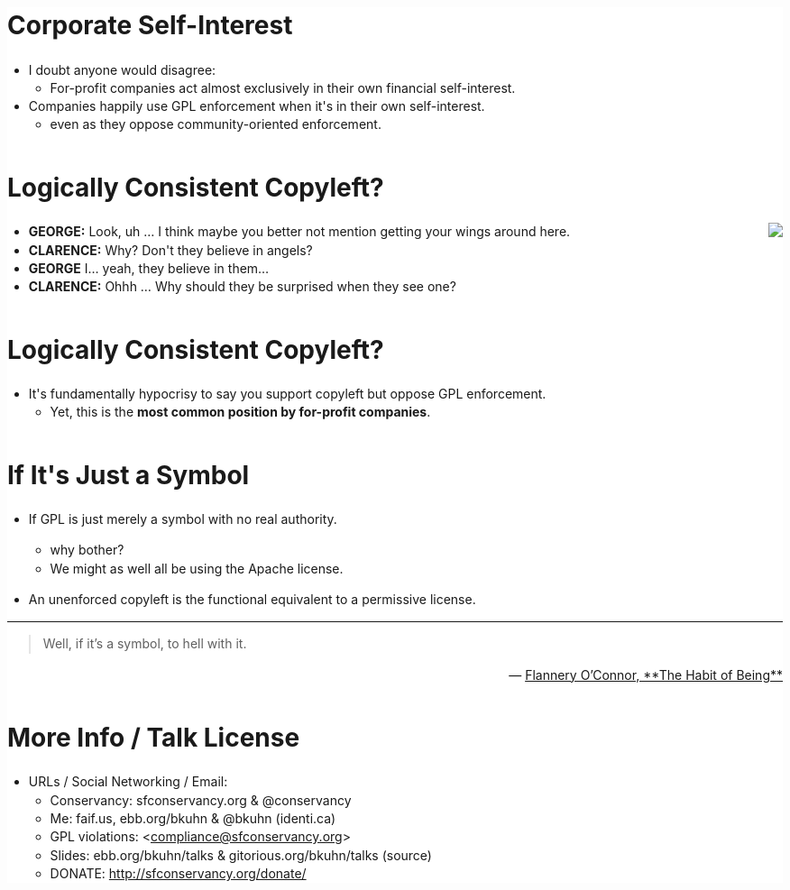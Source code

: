# Corporate Self-Interest

+ I doubt anyone would disagree:
     + For-profit companies act almost exclusively in their own financial self-interest.
+ Companies happily use GPL enforcement when it's in their own self-interest.
     + even as they oppose community-oriented enforcement.

# Logically Consistent Copyleft?

<img src="wonderful-life_george-clarence-wisper-at-bar.jpg" align="right"  />

+ **GEORGE:** Look, uh &hellip; I think maybe you better not mention getting your wings around here.
+ **CLARENCE:** Why? Don't they believe in angels?
+ **GEORGE** I&hellip; yeah, they believe in them&hellip;
+ **CLARENCE:** Ohhh &hellip; Why should they be surprised when they see one?

# Logically Consistent Copyleft?

+ It's fundamentally hypocrisy to say you support copyleft but oppose GPL enforcement.  
     + Yet, this is the **most common position by for-profit companies**.

# If It's Just a Symbol

+ If GPL is just merely a symbol with no real authority.
     + why bother?
     + We might as well all be using the Apache license.  

+ An unenforced copyleft is the functional equivalent to a permissive license.

<hr/>

> Well, if it’s a symbol, to hell with it.

<span class="fitonslide">
<p align=right>
 &mdash; <a href="http://frdenis.blogspot.com/2013/06/if-its-symbol-to-hell-with-it_2732.html">Flannery O’Connor, **The Habit of Being**</a>
</p>
</span>


# More Info / Talk License

+ URLs / Social Networking / Email:
     - Conservancy: sfconservancy.org &amp; @conservancy
     - Me: faif.us, ebb.org/bkuhn &amp; @bkuhn (identi.ca)
     - GPL violations: &lt;compliance@sfconservancy.org&gt;
     - Slides: ebb.org/bkuhn/talks &amp; gitorious.org/bkuhn/talks (source)
     - DONATE: http://sfconservancy.org/donate/
